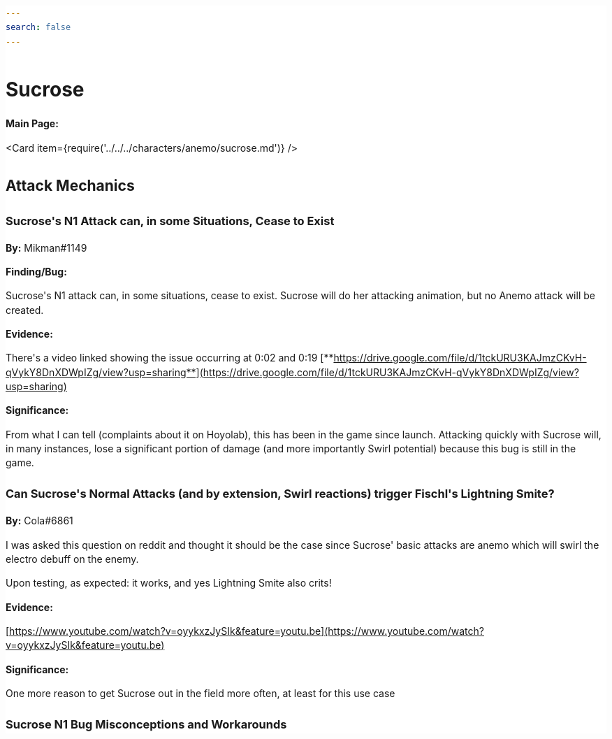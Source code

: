 ```yaml
---
search: false
---
```


# Sucrose

**Main Page:**

<Card item={require('../../../characters/anemo/sucrose.md')} />

## Attack Mechanics

### Sucrose's N1 Attack can, in some Situations, Cease to Exist

**By:** Mikman\#1149

**Finding/Bug:**

Sucrose's N1 attack can, in some situations, cease to exist. Sucrose will do her attacking animation, but no Anemo attack will be created.

**Evidence:**

There's a video linked showing the issue occurring at 0:02 and 0:19 [**https://drive.google.com/file/d/1tckURU3KAJmzCKvH-qVykY8DnXDWpIZg/view?usp=sharing**](https://drive.google.com/file/d/1tckURU3KAJmzCKvH-qVykY8DnXDWpIZg/view?usp=sharing)

**Significance:**

From what I can tell \(complaints about it on Hoyolab\), this has been in the game since launch. Attacking quickly with Sucrose will, in many instances, lose a significant portion of damage \(and more importantly Swirl potential\) because this bug is still in the game.

### Can Sucrose's Normal Attacks \(and by extension, Swirl reactions\) trigger Fischl's Lightning Smite?

**By:** Cola\#6861

I was asked this question on reddit and thought it should be the case since Sucrose' basic attacks are anemo which will swirl the electro debuff on the enemy.

Upon testing, as expected: it works, and yes Lightning Smite also crits!

**Evidence:**

[https://www.youtube.com/watch?v=oyykxzJySIk&feature=youtu.be](https://www.youtube.com/watch?v=oyykxzJySIk&feature=youtu.be)

**Significance:**

One more reason to get Sucrose out in the field more often, at least for this use case

### Sucrose N1 Bug Misconceptions and Workarounds
